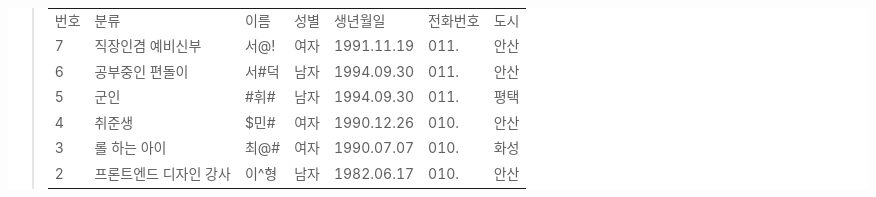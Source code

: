 ><table>
  <tr>
    <td>번호</td>
    <td>분류</td>
    <td>이름</td>
    <td>성별</td>
    <td>생년월일</td>
    <td>전화번호</td> 
    <td>도시</td>   
  </tr>
  <tr>
    <td>7</td>  
    <td>직장인겸 예비신부</td>
    <td>서@!</td>
    <td>여자</td>    
    <td>1991.11.19</td>
    <td>011.</td>
    <td>안산</td>    
  </tr>  
  <tr>
    <td>6</td>    
    <td>공부중인 편돌이</td>
    <td>서#덕</td>
    <td>남자</td>    
    <td>1994.09.30</td>
    <td>011.</td>
    <td>안산</td>    
  </tr>  
  <tr>
    <td>5</td>  
    <td>군인</td>
    <td>#휘#</td>
    <td>남자</td>    
    <td>1994.09.30</td>
    <td>011.</td>
    <td>평택</td>    
  </tr>
  <tr>
    <td>4</td>  
    <td>취준생</td>
    <td>$민#</td>
    <td>여자</td>    
    <td>1990.12.26</td>
    <td>010.</td>
    <td>안산</td>    
  </tr>
  <tr>
    <td>3</td>  
    <td>롤 하는 아이</td>
    <td>최@#</td>
    <td>여자</td>    
    <td>1990.07.07</td>
    <td>010.</td>
    <td>화성</td>
  </tr>
  <tr>
    <td>2</td>  
    <td>프론트엔드 디자인 강사</td>
    <td>이^형</td>
    <td>남자</td>    
    <td>1982.06.17</td>
    <td>010.</td>
    <td>안산</td>    
  </tr>      